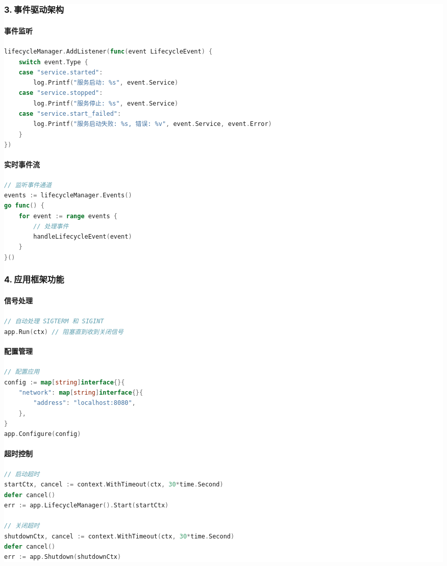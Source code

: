 ### 3. 事件驱动架构

#### 事件监听
```go
lifecycleManager.AddListener(func(event LifecycleEvent) {
    switch event.Type {
    case "service.started":
        log.Printf("服务启动: %s", event.Service)
    case "service.stopped":
        log.Printf("服务停止: %s", event.Service)
    case "service.start_failed":
        log.Printf("服务启动失败: %s, 错误: %v", event.Service, event.Error)
    }
})
```

#### 实时事件流
```go
// 监听事件通道
events := lifecycleManager.Events()
go func() {
    for event := range events {
        // 处理事件
        handleLifecycleEvent(event)
    }
}()
```

### 4. 应用框架功能

#### 信号处理
```go
// 自动处理 SIGTERM 和 SIGINT
app.Run(ctx) // 阻塞直到收到关闭信号
```

#### 配置管理
```go
// 配置应用
config := map[string]interface{}{
    "network": map[string]interface{}{
        "address": "localhost:8080",
    },
}
app.Configure(config)
```

#### 超时控制
```go
// 启动超时
startCtx, cancel := context.WithTimeout(ctx, 30*time.Second)
defer cancel()
err := app.LifecycleManager().Start(startCtx)

// 关闭超时
shutdownCtx, cancel := context.WithTimeout(ctx, 30*time.Second)
defer cancel()
err := app.Shutdown(shutdownCtx)
```
